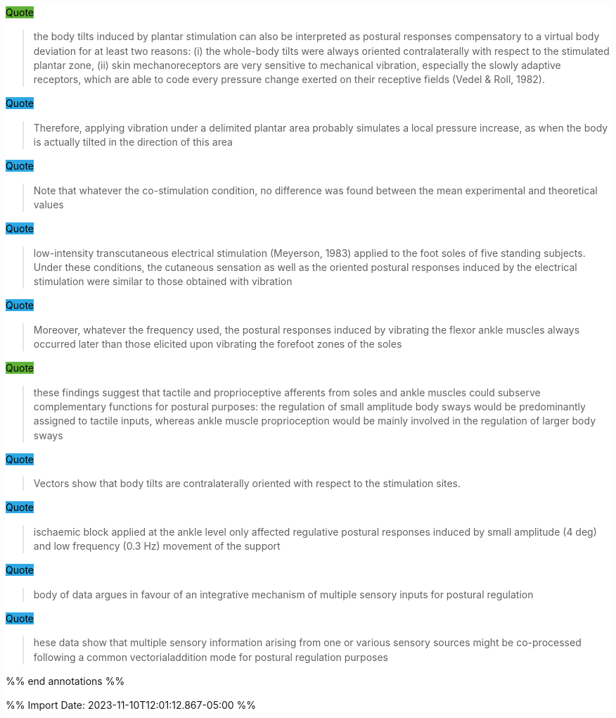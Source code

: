 <mark style="background-color: #5fb236">Quote</mark>
> the body tilts induced by plantar stimulation can also be interpreted as postural responses compensatory to a virtual body deviation for at least two reasons: (i) the whole-body tilts were always oriented contralaterally with respect to the stimulated plantar zone, (ii) skin mechanoreceptors are very sensitive to mechanical vibration, especially the slowly adaptive receptors, which are able to code every pressure change exerted on their receptive fields (Vedel & Roll, 1982).

<mark style="background-color: #2ea8e5">Quote</mark>
> Therefore, applying vibration under a delimited plantar area probably simulates a local pressure increase, as when the body is actually tilted in the direction of this area

<mark style="background-color: #2ea8e5">Quote</mark>
> Note that whatever the co-stimulation condition, no difference was found between the mean experimental and theoretical values

<mark style="background-color: #2ea8e5">Quote</mark>
> low-intensity transcutaneous electrical stimulation (Meyerson, 1983) applied to the foot soles of five standing subjects. Under these conditions, the cutaneous sensation as well as the oriented postural responses induced by the electrical stimulation were similar to those obtained with vibration

<mark style="background-color: #2ea8e5">Quote</mark>
> Moreover, whatever the frequency used, the postural responses induced by vibrating the flexor ankle muscles always occurred later than those elicited upon vibrating the forefoot zones of the soles

<mark style="background-color: #5fb236">Quote</mark>
> these findings suggest that tactile and proprioceptive afferents from soles and ankle muscles could subserve complementary functions for postural purposes: the regulation of small amplitude body sways would be predominantly assigned to tactile inputs, whereas ankle muscle proprioception would be mainly involved in the regulation of larger body sways

<mark style="background-color: #2ea8e5">Quote</mark>
> Vectors show that body tilts are contralaterally oriented with respect to the stimulation sites.

<mark style="background-color: #2ea8e5">Quote</mark>
> ischaemic block applied at the ankle level only affected regulative postural responses induced by small amplitude (4 deg) and low frequency (0.3 Hz) movement of the support

<mark style="background-color: #2ea8e5">Quote</mark>
> body of data argues in favour of an integrative mechanism of multiple sensory inputs for postural regulation

<mark style="background-color: #2ea8e5">Quote</mark>
> hese data show that multiple sensory information arising from one or various sensory sources might be co-processed following a common vectorialaddition mode for postural regulation purposes


%% end annotations %%

%% Import Date: 2023-11-10T12:01:12.867-05:00 %%
